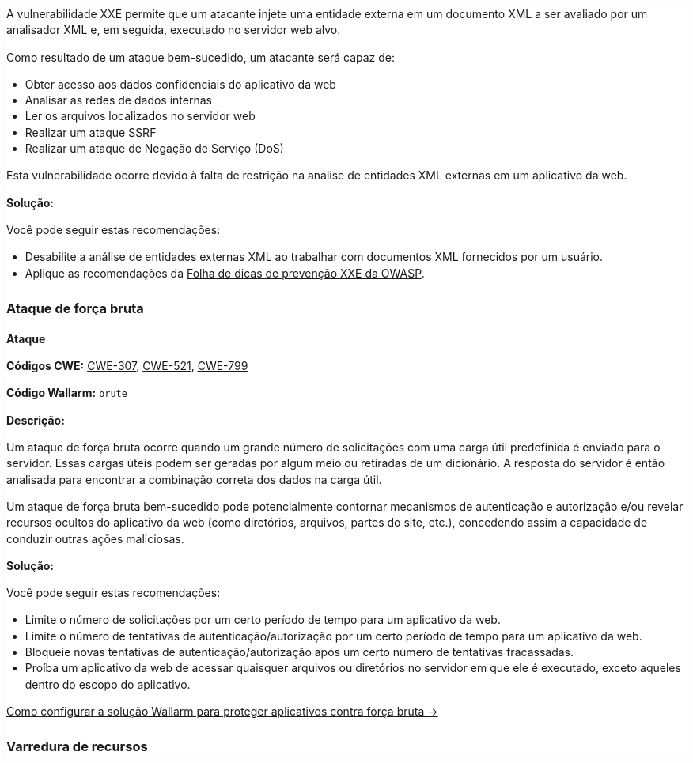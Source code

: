 A vulnerabilidade XXE permite que um atacante injete uma entidade externa em um documento XML a ser avaliado por um analisador XML e, em seguida, executado no servidor web alvo.

Como resultado de um ataque bem-sucedido, um atacante será capaz de:

*   Obter acesso aos dados confidenciais do aplicativo da web
*   Analisar as redes de dados internas
*   Ler os arquivos localizados no servidor web
*   Realizar um ataque [SSRF][anchor-ssrf]
*   Realizar um ataque de Negação de Serviço (DoS)

Esta vulnerabilidade ocorre devido à falta de restrição na análise de entidades XML externas em um aplicativo da web.

**Solução:**

Você pode seguir estas recomendações:

*   Desabilite a análise de entidades externas XML ao trabalhar com documentos XML fornecidos por um usuário.
*   Aplique as recomendações da [Folha de dicas de prevenção XXE da OWASP][link-owasp-xxe-cheatsheet].

### Ataque de força bruta

**Ataque**

**Códigos CWE:** [CWE-307][cwe-307], [CWE-521][cwe-521], [CWE-799][cwe-799]

**Código Wallarm:** `brute`

**Descrição:**

Um ataque de força bruta ocorre quando um grande número de solicitações com uma carga útil predefinida é enviado para o servidor. Essas cargas úteis podem ser geradas por algum meio ou retiradas de um dicionário. A resposta do servidor é então analisada para encontrar a combinação correta dos dados na carga útil.

Um ataque de força bruta bem-sucedido pode potencialmente contornar mecanismos de autenticação e autorização e/ou revelar recursos ocultos do aplicativo da web (como diretórios, arquivos, partes do site, etc.), concedendo assim a capacidade de conduzir outras ações maliciosas.

**Solução:**

Você pode seguir estas recomendações:

*   Limite o número de solicitações por um certo período de tempo para um aplicativo da web.
*   Limite o número de tentativas de autenticação/autorização por um certo período de tempo para um aplicativo da web.
*   Bloqueie novas tentativas de autenticação/autorização após um certo número de tentativas fracassadas.
*   Proíba um aplicativo da web de acessar quaisquer arquivos ou diretórios no servidor em que ele é executado, exceto aqueles dentro do escopo do aplicativo. 

[Como configurar a solução Wallarm para proteger aplicativos contra força bruta →](admin-en/configuration-guides/protecting-against-bruteforce.md)

### Varredura de recursos


[cwe-20]: https://cwe.mitre.org/data/definitions/20.html
[cwe-22]: https://cwe.mitre.org/data/definitions/22.html
[cwe-78]: https://cwe.mitre.org/data/definitions/78.html
[cwe-79]: https://cwe.mitre.org/data/definitions/79.html
[cwe-88]: https://cwe.mitre.org/data/definitions/88.html
[cwe-89]: https://cwe.mitre.org/data/definitions/89.html
[cwe-90]: https://cwe.mitre.org/data/definitions/90.html
[cwe-93]: https://cwe.mitre.org/data/definitions/93.html
[cwe-94]: https://cwe.mitre.org/data/definitions/94.html
[cwe-113]: https://cwe.mitre.org/data/definitions/113.html
[cwe-96]: https://cwe.mitre.org/data/definitions/96.html
[cwe-97]: https://cwe.mitre.org/data/definitions/97.html
[cwe-150]: https://cwe.mitre.org/data/definitions/150.html
[cwe-159]: https://cwe.mitre.org/data/definitions/159.html
[cwe-200]: https://cwe.mitre.org/data/definitions/200.html
[cwe-209]: https://cwe.mitre.org/data/definitions/209.html
[cwe-215]: https://cwe.mitre.org/data/definitions/215.html
[cwe-288]: https://cwe.mitre.org/data/definitions/288.html
[cwe-307]: https://cwe.mitre.org/data/definitions/307.html
[cwe-352]: https://cwe.mitre.org/data/definitions/352.html
[cwe-409]: https://cwe.mitre.org/data/definitions/409.html
[cwe-425]: https://cwe.mitre.org/data/definitions/425.html
[cwe-444]: https://cwe.mitre.org/data/definitions/444.html
[cwe-511]: https://cwe.mitre.org/data/definitions/511.html
[cwe-521]: https://cwe.mitre.org/data/definitions/521.html
[cwe-538]: https://cwe.mitre.org/data/definitions/538.html
[cwe-541]: https://cwe.mitre.org/data/definitions/541.html
[cwe-548]: https://cwe.mitre.org/data/definitions/548.html
[cwe-601]: https://cwe.mitre.org/data/definitions/601.html
[cwe-611]: https://cwe.mitre.org/data/definitions/611.html
[cwe-776]: https://cwe.mitre.org/data/definitions/776.html
[cwe-799]: https://cwe.mitre.org/data/definitions/799.html
[cwe-639]: https://cwe.mitre.org/data/definitions/639.html
[cwe-918]: https://cwe.mitre.org/data/definitions/918.html
[cwe-943]: https://cwe.mitre.org/data/definitions/943.html
[cwe-1270]: https://cwe.mitre.org/data/definitions/1270.html
[cwe-1294]: https://cwe.mitre.org/data/definitions/1294.html
[cwe-937]: https://cwe.mitre.org/data/definitions/937.html
[cwe-1035]: https://cwe.mitre.org/data/definitions/1035.html
[cwe-1104]: https://cwe.mitre.org/data/definitions/1104.html
[link-cwe]: https://cwe.mitre.org/
[link-owasp-xxe-cheatsheet]: https://cheatsheetseries.owasp.org/cheatsheets/XML_External_Entity_Prevention_Cheat_Sheet.html
[link-owasp-xss-cheatsheet]: https://cheatsheetseries.owasp.org/cheatsheets/Cross_Site_Scripting_Prevention_Cheat_Sheet.html
[link-owasp-idor-cheatsheet]: https://cheatsheetseries.owasp.org/cheatsheets/Insecure_Direct_Object_Reference_Prevention_Cheat_Sheet.html
[link-owasp-ssrf-cheatsheet]: https://cheatsheetseries.owasp.org/cheatsheets/Server_Side_Request_Forgery_Prevention_Cheat_Sheet.html
[link-owasp-auth-cheatsheet]: https://cheatsheetseries.owasp.org/cheatsheets/Authentication_Cheat_Sheet.html
[link-owasp-ldapi-cheatsheet]: https://cheatsheetseries.owasp.org/cheatsheets/LDAP_Injection_Prevention_Cheat_Sheet.html
[link-owasp-sqli-cheatsheet]: https://cheatsheetseries.owasp.org/cheatsheets/SQL_Injection_Prevention_Cheat_Sheet.html
[link-owasp-inputval-cheatsheet]: https://cheatsheetseries.owasp.org/cheatsheets/Input_Validation_Cheat_Sheet.html
[link-ptrav-mitigation]: https://www.checkmarx.com/knowledge/knowledgebase/path-traversal
[link-wl-process-time-limit-directive]: admin-en/configure-parameters-en.md#wallarm_process_time_limit
[doc-vpatch]: user-guides/rules/vpatch-rule.md
[anchor-main-list]: #a-lista-principal-de-ataques-e-vulnerabilidades
[anchor-special-list]: #a-lista-de-ataques-especiais-e-vulnerabilidades 
[anchor-brute]: #ataque-de-forca-bruta
[anchor-rce]: #execucao-remota-de-codigo-rce
[anchor-ssrf]: #falsificacao-de-solicitacao-do-lado-do-servidor-ssrf 
[link-imap-wiki]: https://pt.wikipedia.org/wiki/Internet_Message_Access_Protocol
[link-smtp-wiki]: https://pt.wikipedia.org/wiki/Simple_Mail_Transfer_Protocol
[ssi-wiki]: https://pt.wikipedia.org/wiki/Include_de_Servidor_Server_Side_Includes
[link-owasp-csrf-cheatsheet]: https://cheatsheetseries.owasp.org/cheatsheets/Cross-Site_Request_Forgery_Prevention_Cheat_Sheet.html